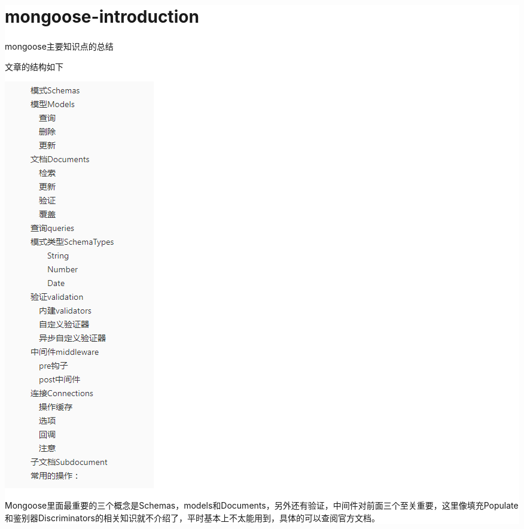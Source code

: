 # mongoose-introduction
mongoose主要知识点的总结

文章的结构如下

 ![nj](https://github.com/GIScyw/mongoose-introduction/blob/master/1.png)


Mongoose里面最重要的三个概念是Schemas，models和Documents，另外还有验证，中间件对前面三个至关重要，这里像填充Populate和鉴别器Discriminators的相关知识就不介绍了，平时基本上不太能用到，具体的可以查阅官方文档。
